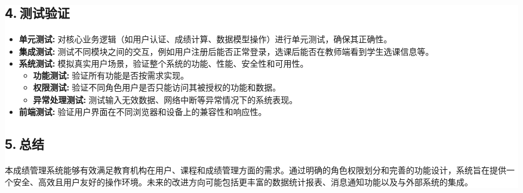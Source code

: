 ## 4. 测试验证

*   **单元测试:** 对核心业务逻辑（如用户认证、成绩计算、数据模型操作）进行单元测试，确保其正确性。
*   **集成测试:** 测试不同模块之间的交互，例如用户注册后能否正常登录，选课后能否在教师端看到学生选课信息等。
*   **系统测试:** 模拟真实用户场景，验证整个系统的功能、性能、安全性和可用性。
    *   **功能测试:** 验证所有功能是否按需求实现。
    *   **权限测试:** 验证不同角色用户是否只能访问其被授权的功能和数据。
    *   **异常处理测试:** 测试输入无效数据、网络中断等异常情况下的系统表现。
*   **前端测试:** 验证用户界面在不同浏览器和设备上的兼容性和响应性。

## 5. 总结

本成绩管理系统能够有效满足教育机构在用户、课程和成绩管理方面的需求。通过明确的角色权限划分和完善的功能设计，系统旨在提供一个安全、高效且用户友好的操作环境。未来的改进方向可能包括更丰富的数据统计报表、消息通知功能以及与外部系统的集成。 